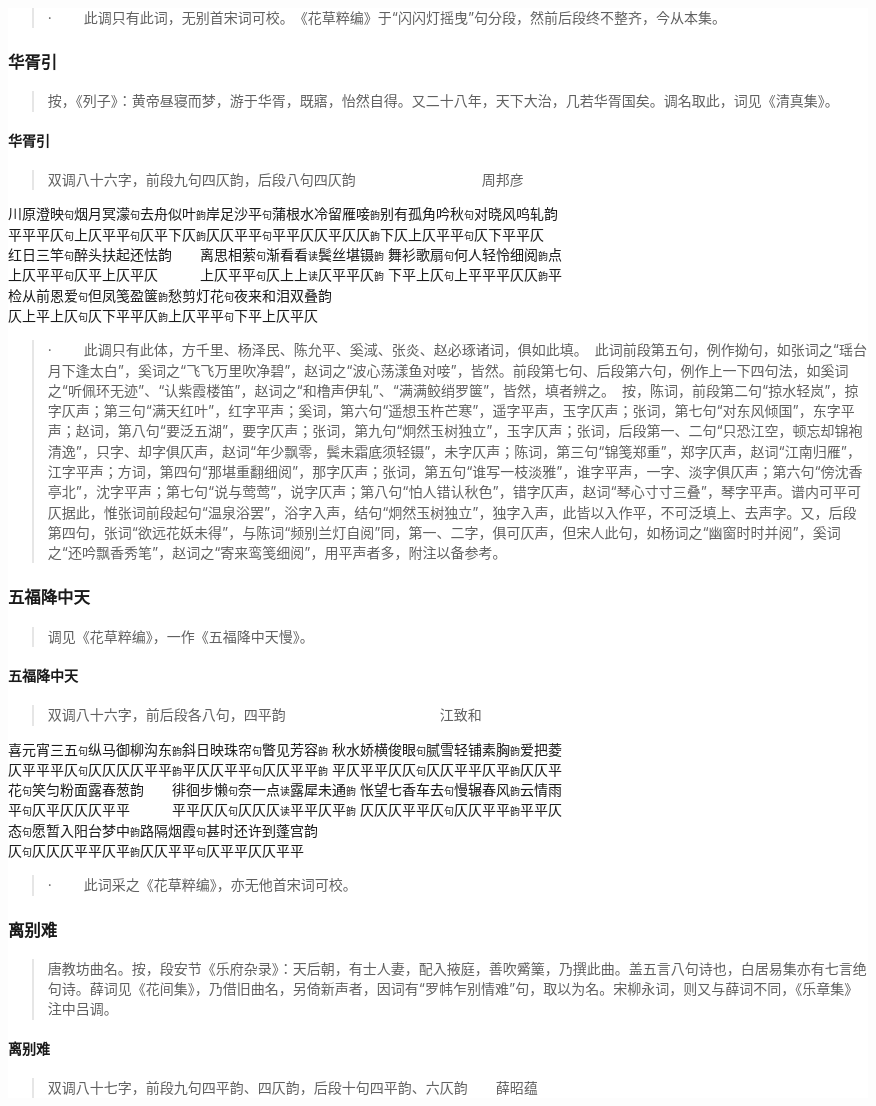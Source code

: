 > ·   　　此调只有此词，无别首宋词可校。　《花草粹编》于“闪闪灯摇曳”句分段，然前后段终不整齐，今从本集。 
　
### 华胥引　　

> 按，《列子》：黄帝昼寝而梦，游于华胥，既寤，怡然自得。又二十八年，天下大治，几若华胥国矣。调名取此，词见《清真集》。

#### 华胥引　
> 双调八十六字，前段九句四仄韵，后段八句四仄韵　　　　　　　　　周邦彦

川原澄映<font size=1>句</font>烟月冥濛<font size=1>句</font>去舟似叶<font size=1>韵</font>岸足沙平<font size=1>句</font>蒲根水冷留雁唼<font size=1>韵</font>别有孤角吟秋<font size=1>句</font>对晓风呜轧韵  
平平平仄<font size=1>句</font>上仄平平<font size=1>句</font>仄平下仄<font size=1>韵</font>仄仄平平<font size=1>句</font>平平仄仄平仄仄<font size=1>韵</font>下仄上仄平平<font size=1>句</font>仄下平平仄  
红日三竿<font size=1>句</font>醉头扶起还怯韵　　离思相萦<font size=1>句</font>渐看看<font size=1>读</font>鬓丝堪镊<font size=1>韵</font>  舞衫歌扇<font size=1>句</font>何人轻怜细阅<font size=1>韵</font>点  
上仄平平<font size=1>句</font>仄平上仄平仄　　　上仄平平<font size=1>句</font>仄上上<font size=1>读</font>仄平平仄<font size=1>韵</font>  下平上仄<font size=1>句</font>上平平平仄仄<font size=1>韵</font>平  
检从前恩爱<font size=1>句</font>但凤笺盈箧<font size=1>韵</font>愁剪灯花<font size=1>句</font>夜来和泪双叠韵  
仄上平上仄<font size=1>句</font>仄下平平仄<font size=1>韵</font>上仄平平<font size=1>句</font>下平上仄平仄  

> ·   　　此调只有此体，方千里、杨泽民、陈允平、奚淢、张炎、赵必琢诸词，俱如此填。　此词前段第五句，例作拗句，如张词之“瑶台月下逢太白”，奚词之“飞飞万里吹净碧”，赵词之“波心荡漾鱼对唼”，皆然。前段第七句、后段第六句，例作上一下四句法，如奚词之“听佩环无迹”、“认紫霞楼笛”，赵词之“和橹声伊轧”、“满满鲛绡罗箧”，皆然，填者辨之。　按，陈词，前段第二句“掠水轻岚”，掠字仄声；第三句“满天红叶”，红字平声；奚词，第六句“遥想玉杵芒寒”，遥字平声，玉字仄声；张词，第七句“对东风倾国”，东字平声；赵词，第八句“要泛五湖”，要字仄声；张词，第九句“炯然玉树独立”，玉字仄声；张词，后段第一、二句“只恐江空，顿忘却锦袍清逸”，只字、却字俱仄声，赵词“年少飘零，鬓未霜底须轻镊”，未字仄声；陈词，第三句“锦笺郑重”，郑字仄声，赵词“江南归雁”，江字平声；方词，第四句“那堪重翻细阅”，那字仄声；张词，第五句“谁写一枝淡雅”，谁字平声，一字、淡字俱仄声；第六句“傍沈香亭北”，沈字平声；第七句“说与莺莺”，说字仄声；第八句“怕人错认秋色”，错字仄声，赵词“琴心寸寸三叠”，琴字平声。谱内可平可仄据此，惟张词前段起句“温泉浴罢”，浴字入声，结句“炯然玉树独立”，独字入声，此皆以入作平，不可泛填上、去声字。又，后段第四句，张词“欲远花妖未得”，与陈词“频别兰灯自阅”同，第一、二字，俱可仄声，但宋人此句，如杨词之“幽窗时时并阅”，奚词之“还吟飘香秀笔”，赵词之“寄来鸾笺细阅”，用平声者多，附注以备参考。 
　
### 五福降中天　　

> 调见《花草粹编》，一作《五福降中天慢》。
#### 五福降中天　
> 双调八十六字，前后段各八句，四平韵　　　　　　　　　　　江致和

喜元宵三五<font size=1>句</font>纵马御柳沟东<font size=1>韵</font>斜日映珠帘<font size=1>句</font>瞥见芳容<font size=1>韵</font>  秋水娇横俊眼<font size=1>句</font>腻雪轻铺素胸<font size=1>韵</font>爱把菱  
仄平平平仄<font size=1>句</font>仄仄仄仄平平<font size=1>韵</font>平仄仄平平<font size=1>句</font>仄仄平平<font size=1>韵</font>  平仄平平仄仄<font size=1>句</font>仄仄平平仄平<font size=1>韵</font>仄仄平  
花<font size=1>句</font>笑匀粉面露春葱韵　　徘徊步懒<font size=1>句</font>奈一点<font size=1>读</font>露犀未通<font size=1>韵</font>  怅望七香车去<font size=1>句</font>慢辗春风<font size=1>韵</font>云情雨  
平<font size=1>句</font>仄平仄仄仄平平　　　平平仄仄<font size=1>句</font>仄仄仄<font size=1>读</font>平平仄平<font size=1>韵</font>  仄仄仄平平仄<font size=1>句</font>仄仄平平<font size=1>韵</font>平平仄  
态<font size=1>句</font>愿暂入阳台梦中<font size=1>韵</font>路隔烟霞<font size=1>句</font>甚时还许到蓬宫韵  
仄<font size=1>句</font>仄仄仄平平仄平<font size=1>韵</font>仄仄平平<font size=1>句</font>仄平平仄仄平平  

> ·   　　此词采之《花草粹编》，亦无他首宋词可校。 
　
### 离别难　　

> 唐教坊曲名。按，段安节《乐府杂录》：天后朝，有士人妻，配入掖庭，善吹觱篥，乃撰此曲。盖五言八句诗也，白居易集亦有七言绝句诗。薛词见《花间集》，乃借旧曲名，另倚新声者，因词有“罗帏乍别情难”句，取以为名。宋柳永词，则又与薛词不同，《乐章集》注中吕调。

#### 离别难　
> 双调八十七字，前段九句四平韵、四仄韵，后段十句四平韵、六仄韵　　薛昭蕴
